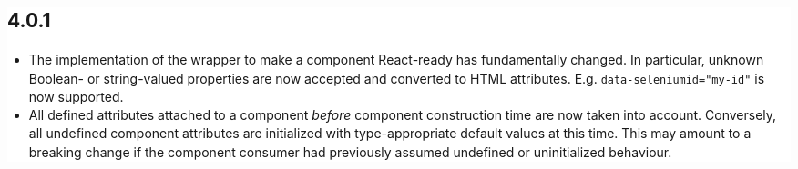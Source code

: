 ## 4.0.1

- The implementation of the wrapper to make a component React-ready has
  fundamentally changed. In particular, unknown Boolean- or
  string-valued properties are now accepted and converted to HTML
  attributes. E.g. `data-seleniumid="my-id"` is now supported.
- All defined attributes attached to a component _before_ component
  construction time are now taken into account. Conversely, all undefined
  component attributes are initialized with type-appropriate default
  values at this time. This may amount to a breaking change if the
  component consumer had previously assumed undefined or uninitialized
  behaviour.
